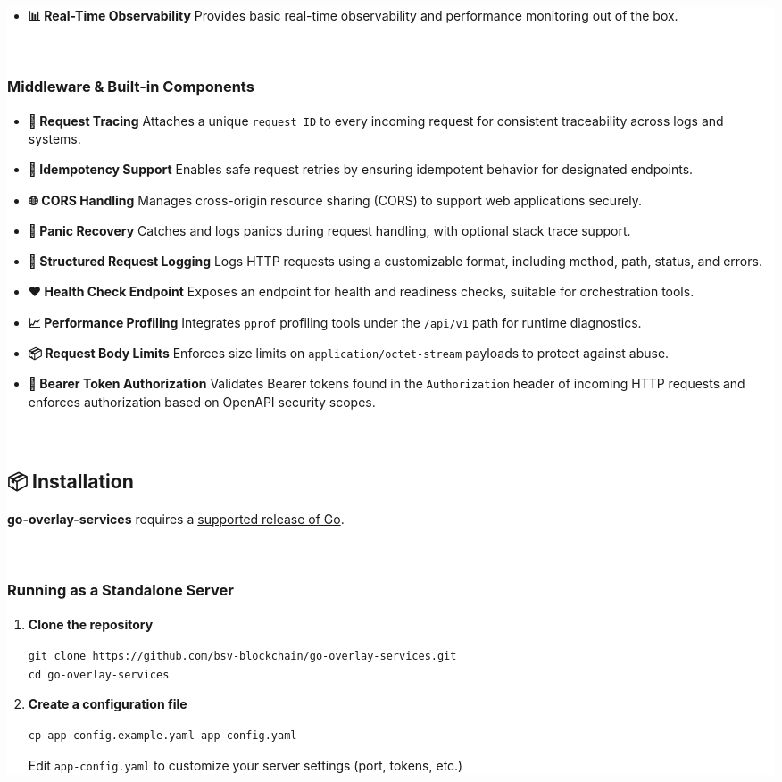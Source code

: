 - **📊 Real-Time Observability**
  Provides basic real-time observability and performance monitoring out of the box.

<br>

### Middleware & Built-in Components

- **🔎 Request Tracing**
  Attaches a unique `request ID` to every incoming request for consistent traceability across logs and systems.

- **🔄 Idempotency Support**
  Enables safe request retries by ensuring idempotent behavior for designated endpoints.

- **🌐 CORS Handling**
  Manages cross-origin resource sharing (CORS) to support web applications securely.

- **🚨 Panic Recovery**
  Catches and logs panics during request handling, with optional stack trace support.

- **📝 Structured Request Logging**
  Logs HTTP requests using a customizable format, including method, path, status, and errors.

- **❤️ Health Check Endpoint**
  Exposes an endpoint for health and readiness checks, suitable for orchestration tools.

- **📈 Performance Profiling**
  Integrates `pprof` profiling tools under the `/api/v1` path for runtime diagnostics.

- **📦 Request Body Limits**
  Enforces size limits on `application/octet-stream` payloads to protect against abuse.

- **🔐 Bearer Token Authorization**
  Validates Bearer tokens found in the `Authorization` header of incoming HTTP requests and enforces authorization based on OpenAPI security scopes.

<br>

## 📦 Installation

**go-overlay-services** requires a [supported release of Go](https://golang.org/doc/devel/release.html#policy).

<br>

### Running as a Standalone Server

1. **Clone the repository**
   ```shell
   git clone https://github.com/bsv-blockchain/go-overlay-services.git
   cd go-overlay-services
   ```

2. **Create a configuration file**
   ```shell
   cp app-config.example.yaml app-config.yaml
   ```
   Edit `app-config.yaml` to customize your server settings (port, tokens, etc.)
